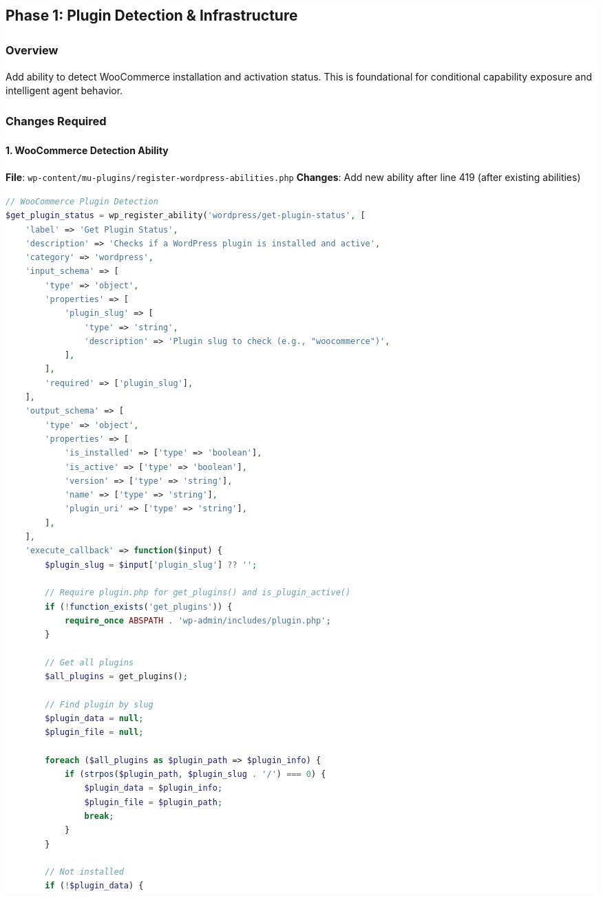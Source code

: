 ## Phase 1: Plugin Detection & Infrastructure

### Overview
Add ability to detect WooCommerce installation and activation status. This is foundational for conditional capability exposure and intelligent agent behavior.

### Changes Required

#### 1. WooCommerce Detection Ability
**File**: `wp-content/mu-plugins/register-wordpress-abilities.php`
**Changes**: Add new ability after line 419 (after existing abilities)

```php
// WooCommerce Plugin Detection
$get_plugin_status = wp_register_ability('wordpress/get-plugin-status', [
    'label' => 'Get Plugin Status',
    'description' => 'Checks if a WordPress plugin is installed and active',
    'category' => 'wordpress',
    'input_schema' => [
        'type' => 'object',
        'properties' => [
            'plugin_slug' => [
                'type' => 'string',
                'description' => 'Plugin slug to check (e.g., "woocommerce")',
            ],
        ],
        'required' => ['plugin_slug'],
    ],
    'output_schema' => [
        'type' => 'object',
        'properties' => [
            'is_installed' => ['type' => 'boolean'],
            'is_active' => ['type' => 'boolean'],
            'version' => ['type' => 'string'],
            'name' => ['type' => 'string'],
            'plugin_uri' => ['type' => 'string'],
        ],
    ],
    'execute_callback' => function($input) {
        $plugin_slug = $input['plugin_slug'] ?? '';

        // Require plugin.php for get_plugins() and is_plugin_active()
        if (!function_exists('get_plugins')) {
            require_once ABSPATH . 'wp-admin/includes/plugin.php';
        }

        // Get all plugins
        $all_plugins = get_plugins();

        // Find plugin by slug
        $plugin_data = null;
        $plugin_file = null;

        foreach ($all_plugins as $plugin_path => $plugin_info) {
            if (strpos($plugin_path, $plugin_slug . '/') === 0) {
                $plugin_data = $plugin_info;
                $plugin_file = $plugin_path;
                break;
            }
        }

        // Not installed
        if (!$plugin_data) {
```